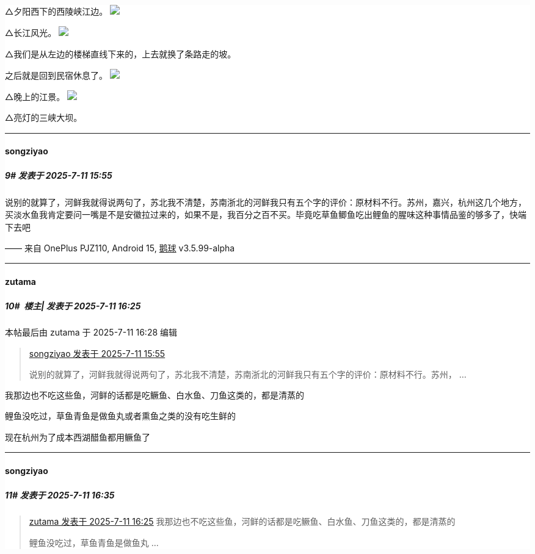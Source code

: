 △夕阳西下的西陵峡江边。
<img src="https://pic1.imgdb.cn/item/6870b91b58cb8da5c89bdeea.jpg" referrerpolicy="no-referrer">

△长江风光。
<img src="https://pic1.imgdb.cn/item/6870b91b58cb8da5c89bdeeb.jpg" referrerpolicy="no-referrer">

△我们是从左边的楼梯直线下来的，上去就换了条路走的坡。

之后就是回到民宿休息了。
<img src="https://pic1.imgdb.cn/item/6870b91b58cb8da5c89bdee7.jpg" referrerpolicy="no-referrer">

△晚上的江景。
<img src="https://pic1.imgdb.cn/item/6870b91b58cb8da5c89bdee6.jpg" referrerpolicy="no-referrer">

△亮灯的三峡大坝。

*****

####  songziyao  
##### 9#       发表于 2025-7-11 15:55

说别的就算了，河鲜我就得说两句了，苏北我不清楚，苏南浙北的河鲜我只有五个字的评价：原材料不行。苏州，嘉兴，杭州这几个地方，买淡水鱼我肯定要问一嘴是不是安徽拉过来的，如果不是，我百分之百不买。毕竟吃草鱼鲫鱼吃出鲤鱼的腥味这种事情品鉴的够多了，快端下去吧

—— 来自 OnePlus PJZ110, Android 15, [鹅球](https://www.pgyer.com/xfPejhuq) v3.5.99-alpha

*****

####  zutama  
##### 10#         楼主| 发表于 2025-7-11 16:25

 本帖最后由 zutama 于 2025-7-11 16:28 编辑 
<blockquote><a href="httphttps://stage1st.com/2b/forum.php?mod=redirect&amp;goto=findpost&amp;pid=68083187&amp;ptid=2255893" target="_blank">songziyao 发表于 2025-7-11 15:55</a>

说别的就算了，河鲜我就得说两句了，苏北我不清楚，苏南浙北的河鲜我只有五个字的评价：原材料不行。苏州， ...</blockquote>
我那边也不吃这些鱼，河鲜的话都是吃鳜鱼、白水鱼、刀鱼这类的，都是清蒸的

鲤鱼没吃过，草鱼青鱼是做鱼丸或者熏鱼之类的没有吃生鲜的

现在杭州为了成本西湖醋鱼都用鳜鱼了

*****

####  songziyao  
##### 11#       发表于 2025-7-11 16:35

<blockquote><a href="httphttps://stage1st.com/2b/forum.php?mod=redirect&amp;goto=findpost&amp;pid=68083376&amp;ptid=2255893" target="_blank">zutama 发表于 2025-7-11 16:25</a>
我那边也不吃这些鱼，河鲜的话都是吃鳜鱼、白水鱼、刀鱼这类的，都是清蒸的

鲤鱼没吃过，草鱼青鱼是做鱼丸 ...</blockquote>
